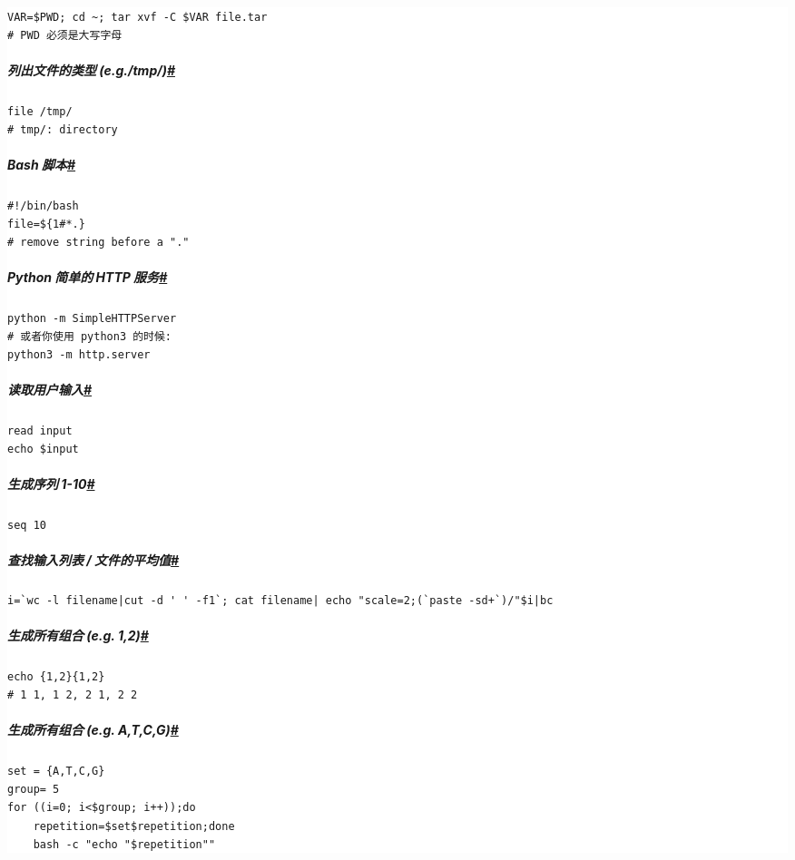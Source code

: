 ```shell
VAR=$PWD; cd ~; tar xvf -C $VAR file.tar
# PWD 必须是大写字母
```

##### 列出文件的类型 (e.g./tmp/)[#](#04c927)

```shell
file /tmp/
# tmp/: directory
```

##### Bash 脚本[#](#b7947b)

```shell
#!/bin/bash
file=${1#*.}
# remove string before a "."
```

##### Python 简单的 HTTP 服务[#](#2e583c)

```shell
python -m SimpleHTTPServer
# 或者你使用 python3 的时候:
python3 -m http.server
```

##### 读取用户输入[#](#ea819d)

```shell
read input
echo $input
```

##### 生成序列 1\-10[#](#f117e2)

```shell
seq 10
```

##### 查找输入列表 / 文件的平均值[#](#ef9486)

```shell
i=`wc -l filename|cut -d ' ' -f1`; cat filename| echo "scale=2;(`paste -sd+`)/"$i|bc
```

##### 生成所有组合 (e.g. 1,2)[#](#37f1af)

```shell
echo {1,2}{1,2}
# 1 1, 1 2, 2 1, 2 2
```

##### 生成所有组合 (e.g. A,T,C,G)[#](#2a51af)

```shell
set = {A,T,C,G}
group= 5
for ((i=0; i<$group; i++));do
    repetition=$set$repetition;done
    bash -c "echo "$repetition""
```
